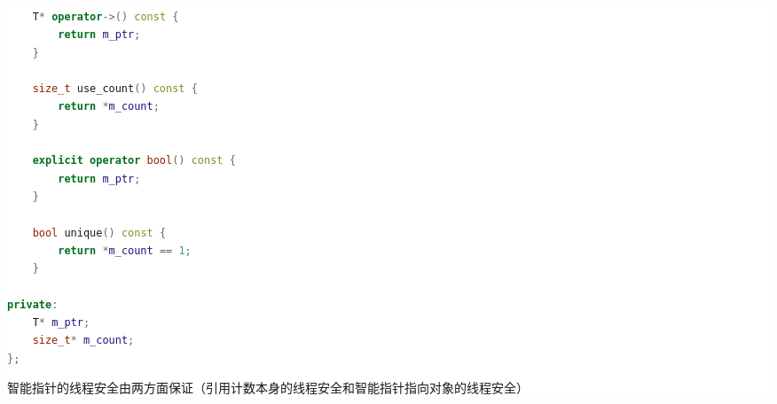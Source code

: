 ```c++
    T* operator->() const {
        return m_ptr;
    }

    size_t use_count() const {
        return *m_count;
    }

    explicit operator bool() const {
        return m_ptr;
    }

    bool unique() const { 
        return *m_count == 1; 
    }

private:
    T* m_ptr;
    size_t* m_count;
};
```


智能指针的线程安全由两方面保证（引用计数本身的线程安全和智能指针指向对象的线程安全）